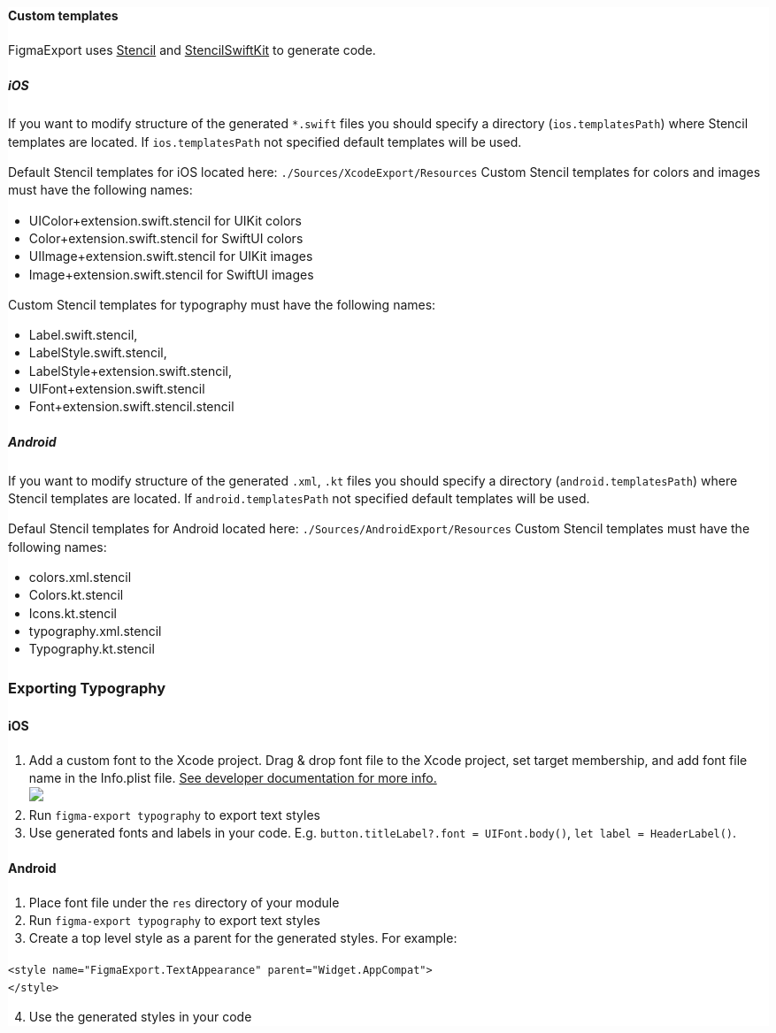 #### Custom templates

FigmaExport uses [Stencil](https://stencil.fuller.li/en/latest/) and [StencilSwiftKit](https://github.com/SwiftGen/StencilSwiftKit) to generate code.

##### iOS
If you want to modify structure of the generated `*.swift` files you should specify a directory (`ios.templatesPath`) where Stencil templates are located. If `ios.templatesPath` not specified default templates will be used.

Default Stencil templates for iOS located here: `./Sources/XcodeExport/Resources`
Custom Stencil templates for colors and images must have the following names:
- UIColor+extension.swift.stencil for UIKit colors
- Color+extension.swift.stencil for SwiftUI colors
- UIImage+extension.swift.stencil for UIKit images
- Image+extension.swift.stencil for SwiftUI images

Custom Stencil templates for typography must have the following names:
- Label.swift.stencil,
- LabelStyle.swift.stencil,
- LabelStyle+extension.swift.stencil,
- UIFont+extension.swift.stencil
- Font+extension.swift.stencil.stencil

##### Android

If you want to modify structure of the generated `.xml`, `.kt` files you should specify a directory (`android.templatesPath`) where Stencil templates are located. If `android.templatesPath` not specified default templates will be used.

Defaul Stencil templates for Android located here: `./Sources/AndroidExport/Resources`
Custom Stencil templates must have the following names:
- colors.xml.stencil
- Colors.kt.stencil
- Icons.kt.stencil
- typography.xml.stencil
- Typography.kt.stencil

### Exporting Typography

#### iOS
1. Add a custom font to the Xcode project. Drag & drop font file to the Xcode project, set target membership, and add font file name in the Info.plist file. [See developer documentation for more info.](https://developer.apple.com/documentation/uikit/text_display_and_fonts/adding_a_custom_font_to_your_app)<br><img src="images/fonts.png" width="400" />
2. Run `figma-export typography` to export text styles
3. Use generated fonts and labels in your code. E.g. `button.titleLabel?.font = UIFont.body()`, `let label = HeaderLabel()`.

#### Android
1. Place font file under the `res` directory of your module
2. Run `figma-export typography` to export text styles
3. Create a top level style as a parent for the generated styles. For example: 
```
<style name="FigmaExport.TextAppearance" parent="Widget.AppCompat">
</style>
```
4. Use the generated styles in your code
